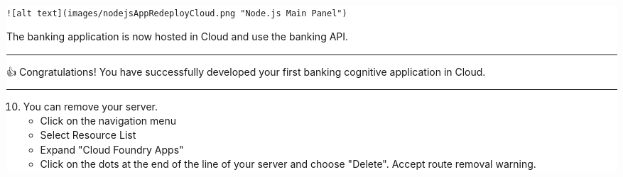 	![alt text](images/nodejsAppRedeployCloud.png "Node.js Main Panel")


The banking application is now hosted in Cloud and use the banking API.

---

:thumbsup: Congratulations! You have successfully developed your first banking cognitive application in Cloud.

---

10. You can remove your server.
	* Click on the navigation menu
	* Select Resource List
	* Expand "Cloud Foundry Apps"
	* Click on the dots at the end of the line of your server and choose "Delete". Accept route removal warning. 

[IBM Cloud]: https://www.ibm.com/us-en/marketplace/cloud-platform
[IBM Z Mainframe]: https://www.ibm.com/systems/z/

[IBM CICS Transaction Server]: https://www.ibm.com/software/data/enterprise-application-servers/cics/

[IBM z/OS Connect Enterprise Edition]: https://www.ibm.com/ms-en/marketplace/connect-enterprise-edition

[IBM Db2]: https://www.ibm.com/analytics/us/en/technology/db2/?lnk=STW_US_SHP_A4_TL&lnk2=learn_DB2

[IBM API Connect]: http://www.ibm.com/software/products/en/api-connect

[IBM ID]: https://www.ibm.com/account/us-en/signup/register.html
[API Developer Portal]: https://developer-contest-spbodieusibmcom-prod.developer.us.apiconnect.ibmcloud.com/

[Sign up or login to IBM Cloud]: https://cloud.ibm.com/registration


[IBM Watson Services]: https://www.ibm.com/cloud-computing/Cloud/watson
[IBM Internet of Things Services]: https://www.ibm.com/cloud-computing/Cloud/internet-of-things

[MPLbank Readme]: MPLBank%20Readme.md


[RASPBERRY PI]:https://www.raspberrypi.org/
[ARDUINO]:https://www.arduino.cc/
